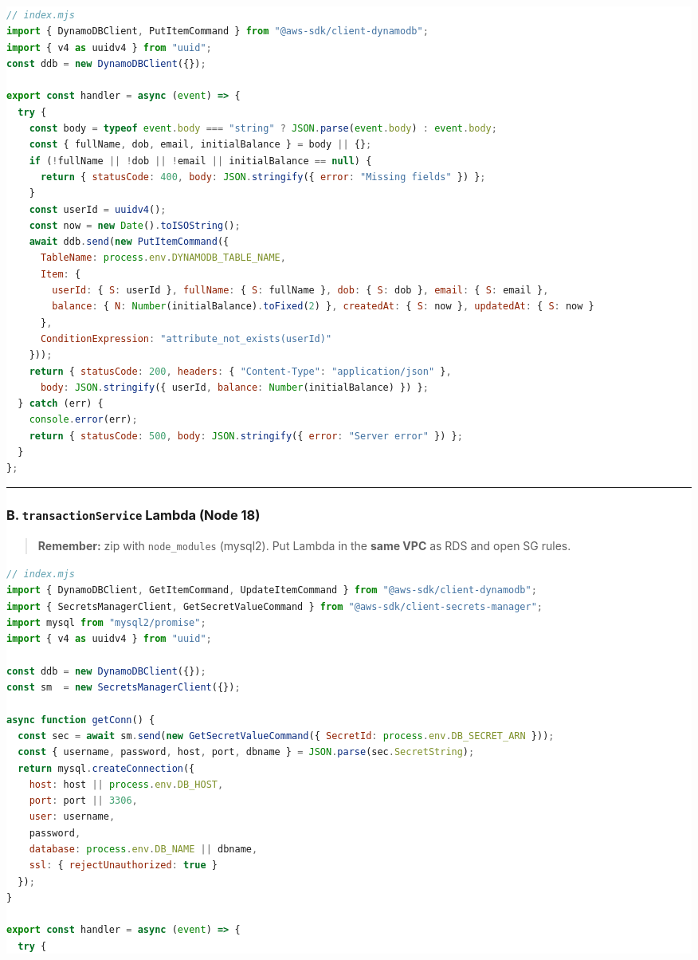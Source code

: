 ```javascript
// index.mjs
import { DynamoDBClient, PutItemCommand } from "@aws-sdk/client-dynamodb";
import { v4 as uuidv4 } from "uuid";
const ddb = new DynamoDBClient({});

export const handler = async (event) => {
  try {
    const body = typeof event.body === "string" ? JSON.parse(event.body) : event.body;
    const { fullName, dob, email, initialBalance } = body || {};
    if (!fullName || !dob || !email || initialBalance == null) {
      return { statusCode: 400, body: JSON.stringify({ error: "Missing fields" }) };
    }
    const userId = uuidv4();
    const now = new Date().toISOString();
    await ddb.send(new PutItemCommand({
      TableName: process.env.DYNAMODB_TABLE_NAME,
      Item: {
        userId: { S: userId }, fullName: { S: fullName }, dob: { S: dob }, email: { S: email },
        balance: { N: Number(initialBalance).toFixed(2) }, createdAt: { S: now }, updatedAt: { S: now }
      },
      ConditionExpression: "attribute_not_exists(userId)"
    }));
    return { statusCode: 200, headers: { "Content-Type": "application/json" },
      body: JSON.stringify({ userId, balance: Number(initialBalance) }) };
  } catch (err) {
    console.error(err);
    return { statusCode: 500, body: JSON.stringify({ error: "Server error" }) };
  }
};
```

---

### B. `transactionService` Lambda (Node 18)

> **Remember:** zip with `node_modules` (mysql2). Put Lambda in the **same VPC** as RDS and open SG rules.

```javascript
// index.mjs
import { DynamoDBClient, GetItemCommand, UpdateItemCommand } from "@aws-sdk/client-dynamodb";
import { SecretsManagerClient, GetSecretValueCommand } from "@aws-sdk/client-secrets-manager";
import mysql from "mysql2/promise";
import { v4 as uuidv4 } from "uuid";

const ddb = new DynamoDBClient({});
const sm  = new SecretsManagerClient({});

async function getConn() {
  const sec = await sm.send(new GetSecretValueCommand({ SecretId: process.env.DB_SECRET_ARN }));
  const { username, password, host, port, dbname } = JSON.parse(sec.SecretString);
  return mysql.createConnection({
    host: host || process.env.DB_HOST,
    port: port || 3306,
    user: username,
    password,
    database: process.env.DB_NAME || dbname,
    ssl: { rejectUnauthorized: true }
  });
}

export const handler = async (event) => {
  try {
```